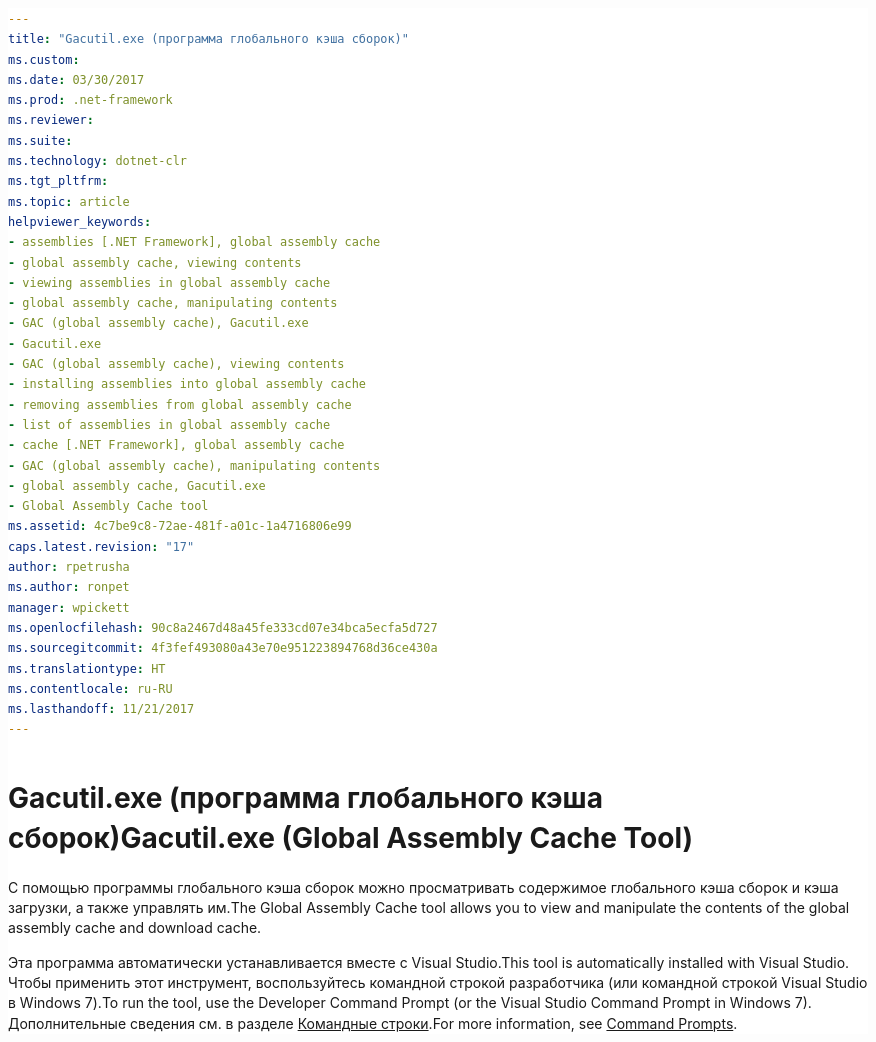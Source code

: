 ```yaml
---
title: "Gacutil.exe (программа глобального кэша сборок)"
ms.custom: 
ms.date: 03/30/2017
ms.prod: .net-framework
ms.reviewer: 
ms.suite: 
ms.technology: dotnet-clr
ms.tgt_pltfrm: 
ms.topic: article
helpviewer_keywords:
- assemblies [.NET Framework], global assembly cache
- global assembly cache, viewing contents
- viewing assemblies in global assembly cache
- global assembly cache, manipulating contents
- GAC (global assembly cache), Gacutil.exe
- Gacutil.exe
- GAC (global assembly cache), viewing contents
- installing assemblies into global assembly cache
- removing assemblies from global assembly cache
- list of assemblies in global assembly cache
- cache [.NET Framework], global assembly cache
- GAC (global assembly cache), manipulating contents
- global assembly cache, Gacutil.exe
- Global Assembly Cache tool
ms.assetid: 4c7be9c8-72ae-481f-a01c-1a4716806e99
caps.latest.revision: "17"
author: rpetrusha
ms.author: ronpet
manager: wpickett
ms.openlocfilehash: 90c8a2467d48a45fe333cd07e34bca5ecfa5d727
ms.sourcegitcommit: 4f3fef493080a43e70e951223894768d36ce430a
ms.translationtype: HT
ms.contentlocale: ru-RU
ms.lasthandoff: 11/21/2017
---
```

# <a name="gacutilexe-global-assembly-cache-tool"></a><span data-ttu-id="28a2b-102">Gacutil.exe (программа глобального кэша сборок)</span><span class="sxs-lookup"><span data-stu-id="28a2b-102">Gacutil.exe (Global Assembly Cache Tool)</span></span>
<span data-ttu-id="28a2b-103">С помощью программы глобального кэша сборок можно просматривать содержимое глобального кэша сборок и кэша загрузки, а также управлять им.</span><span class="sxs-lookup"><span data-stu-id="28a2b-103">The Global Assembly Cache tool allows you to view and manipulate the contents of the global assembly cache and download cache.</span></span>  
  
 <span data-ttu-id="28a2b-104">Эта программа автоматически устанавливается вместе с Visual Studio.</span><span class="sxs-lookup"><span data-stu-id="28a2b-104">This tool is automatically installed with Visual Studio.</span></span> <span data-ttu-id="28a2b-105">Чтобы применить этот инструмент, воспользуйтесь командной строкой разработчика (или командной строкой Visual Studio в Windows 7).</span><span class="sxs-lookup"><span data-stu-id="28a2b-105">To run the tool, use the Developer Command Prompt (or the Visual Studio Command Prompt in Windows 7).</span></span> <span data-ttu-id="28a2b-106">Дополнительные сведения см. в разделе [Командные строки](../../../docs/framework/tools/developer-command-prompt-for-vs.md).</span><span class="sxs-lookup"><span data-stu-id="28a2b-106">For more information, see [Command Prompts](../../../docs/framework/tools/developer-command-prompt-for-vs.md).</span></span>  
  